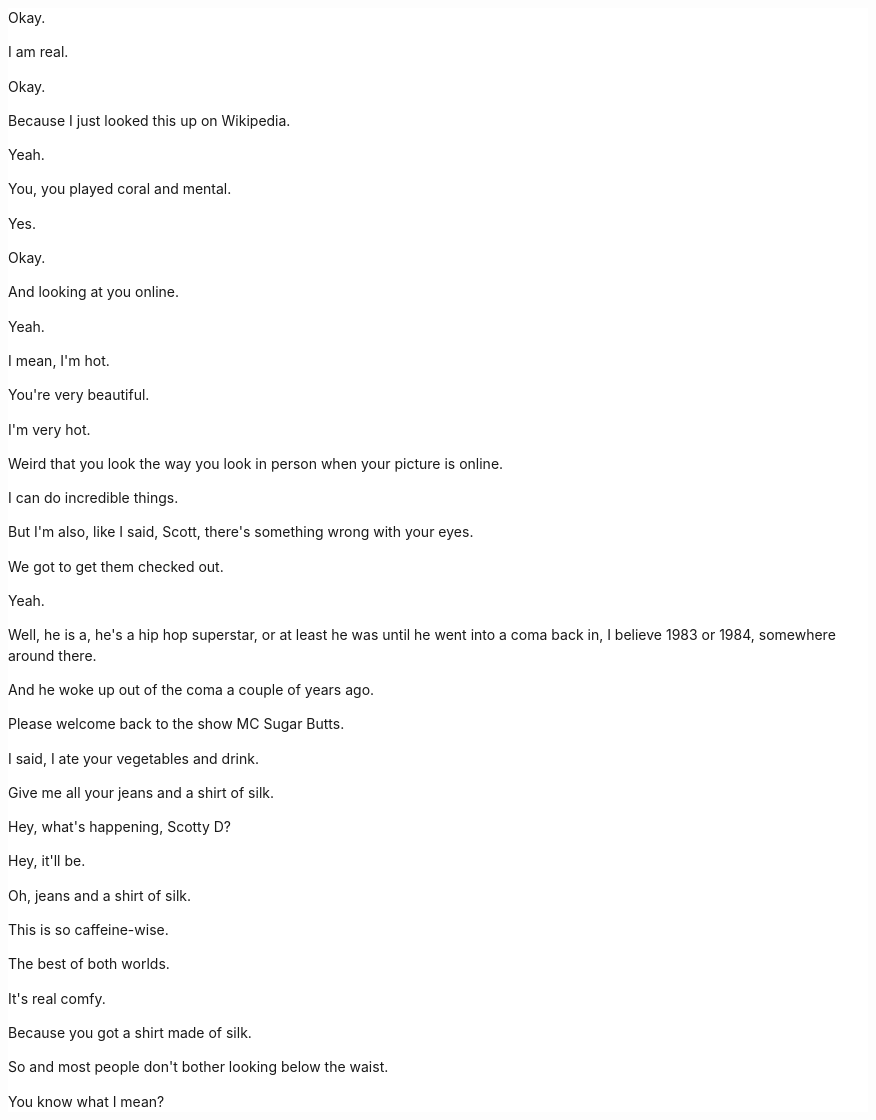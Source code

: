 Okay.

I am real.

Okay.

Because I just looked this up on Wikipedia.

Yeah.

You, you played coral and mental.

Yes.

Okay.

And looking at you online.

Yeah.

I mean, I'm hot.

You're very beautiful.

I'm very hot.

Weird that you look the way you look in person when your picture is online.

I can do incredible things.

But I'm also, like I said, Scott, there's something wrong with your eyes.

We got to get them checked out.

Yeah.

Well, he is a, he's a hip hop superstar, or at least he was until he went into a coma back in, I believe 1983 or 1984, somewhere around there.

And he woke up out of the coma a couple of years ago.

Please welcome back to the show MC Sugar Butts.

I said, I ate your vegetables and drink.

Give me all your jeans and a shirt of silk.

Hey, what's happening, Scotty D?

Hey, it'll be.

Oh, jeans and a shirt of silk.

This is so caffeine-wise.

The best of both worlds.

It's real comfy.

Because you got a shirt made of silk.

So and most people don't bother looking below the waist.

You know what I mean?
